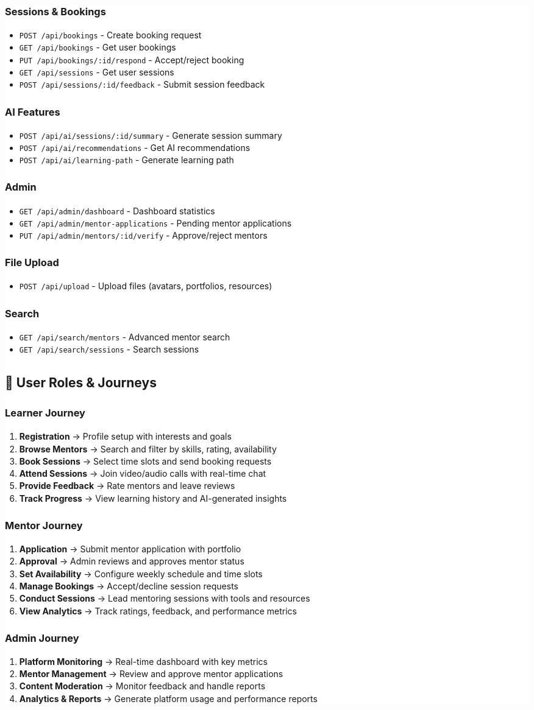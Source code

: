 ### Sessions & Bookings

- `POST /api/bookings` - Create booking request
- `GET /api/bookings` - Get user bookings
- `PUT /api/bookings/:id/respond` - Accept/reject booking
- `GET /api/sessions` - Get user sessions
- `POST /api/sessions/:id/feedback` - Submit session feedback

### AI Features

- `POST /api/ai/sessions/:id/summary` - Generate session summary
- `POST /api/ai/recommendations` - Get AI recommendations
- `POST /api/ai/learning-path` - Generate learning path

### Admin

- `GET /api/admin/dashboard` - Dashboard statistics
- `GET /api/admin/mentor-applications` - Pending mentor applications
- `PUT /api/admin/mentors/:id/verify` - Approve/reject mentors

### File Upload

- `POST /api/upload` - Upload files (avatars, portfolios, resources)

### Search

- `GET /api/search/mentors` - Advanced mentor search
- `GET /api/search/sessions` - Search sessions

## 🎯 User Roles & Journeys

### Learner Journey

1. **Registration** → Profile setup with interests and goals
2. **Browse Mentors** → Search and filter by skills, rating, availability
3. **Book Sessions** → Select time slots and send booking requests
4. **Attend Sessions** → Join video/audio calls with real-time chat
5. **Provide Feedback** → Rate mentors and leave reviews
6. **Track Progress** → View learning history and AI-generated insights

### Mentor Journey

1. **Application** → Submit mentor application with portfolio
2. **Approval** → Admin reviews and approves mentor status
3. **Set Availability** → Configure weekly schedule and time slots
4. **Manage Bookings** → Accept/decline session requests
5. **Conduct Sessions** → Lead mentoring sessions with tools and resources
6. **View Analytics** → Track ratings, feedback, and performance metrics

### Admin Journey

1. **Platform Monitoring** → Real-time dashboard with key metrics
2. **Mentor Management** → Review and approve mentor applications
3. **Content Moderation** → Monitor feedback and handle reports
4. **Analytics & Reports** → Generate platform usage and performance reports
